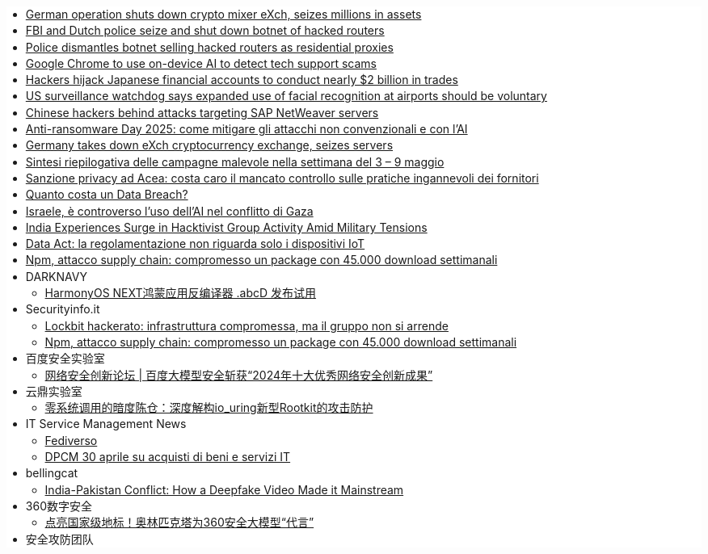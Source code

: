   - [German operation shuts down crypto mixer eXch, seizes millions in assets](https://therecord.media/exch-cryptocurrency-mixer-germany-takedown)
  - [FBI and Dutch police seize and shut down botnet of hacked routers](https://techcrunch.com/2025/05/09/fbi-and-dutch-police-seize-and-shut-down-botnet-of-hacked-routers/)
  - [Police dismantles botnet selling hacked routers as residential proxies](https://www.bleepingcomputer.com/news/security/police-dismantles-botnet-selling-hacked-routers-as-residential-proxies/)
  - [Google Chrome to use on-device AI to detect tech support scams](https://www.bleepingcomputer.com/news/security/google-chrome-to-use-on-device-ai-to-detect-tech-support-scams/)
  - [Hackers hijack Japanese financial accounts to conduct nearly $2 billion in trades](https://therecord.media/hackers-hijack-japan-finance-accounts)
  - [US surveillance watchdog says expanded use of facial recognition at airports should be voluntary](https://therecord.media/us-surveillance-watchdog-pclob-airport-facial-recognition-tech)
  - [Chinese hackers behind attacks targeting SAP NetWeaver servers](https://www.bleepingcomputer.com/news/security/chinese-hackers-behind-attacks-targeting-sap-netweaver-servers/)
  - [Anti-ransomware Day 2025: come mitigare gli attacchi non convenzionali e con l’AI](https://www.cybersecurity360.it/nuove-minacce/ransomware/anti-ransomware-day-2025-come-mitigare-il-rischio-di-attacchi-non-convenzionali-e-con-lai/)
  - [Germany takes down eXch cryptocurrency exchange, seizes servers](https://www.bleepingcomputer.com/news/security/germany-takes-down-exch-cryptocurrency-exchange-seizes-servers/)
  - [Sintesi riepilogativa delle campagne malevole nella settimana del 3 – 9 maggio](https://cert-agid.gov.it/news/sintesi-riepilogativa-delle-campagne-malevole-nella-settimana-del-3-9-maggio/)
  - [Sanzione privacy ad Acea: costa caro il mancato controllo sulle pratiche ingannevoli dei fornitori](https://www.cybersecurity360.it/news/sanzione-privacy-ad-acea-il-mancato-controllo-sulle-pratiche-ingannevoli-dei-fornitori-costa-caro/)
  - [Quanto costa un Data Breach?](https://www.certego.net/blog/quanto-costa-un-data-breach/)
  - [Israele, è controverso l’uso dell’AI nel conflitto di Gaza](https://www.cybersecurity360.it/nuove-minacce/israele-e-controverso-luso-dellai-nel-conflitto-di-gaza/)
  - [India Experiences Surge in Hacktivist Group Activity Amid Military Tensions](https://cyble.com/blog/india-experience-hacktivist-group-activity/)
  - [Data Act: la regolamentazione non riguarda solo i dispositivi IoT](https://www.cybersecurity360.it/legal/data-act-la-regolamentazione-non-riguarda-solo-i-dispositivi-iot/)
  - [Npm, attacco supply chain: compromesso un package con 45.000 download settimanali](https://www.securityinfo.it/2025/05/09/npm-attacco-supply-chain-compromesso-un-package-con-45-000-download-settimanali/)
- DARKNAVY
  - [HarmonyOS NEXT鸿蒙应用反编译器 .abcD 发布试用](https://mp.weixin.qq.com/s?__biz=MzkyMjM5MTk3NQ==&mid=2247488520&idx=1&sn=932b759f6f2e125fbbac5f303a8df2be&subscene=0)
- Securityinfo.it
  - [Lockbit hackerato: infrastruttura compromessa, ma il gruppo non si arrende](https://www.securityinfo.it/2025/05/09/lockbit-hackerato-infrastruttura-compromessa-ma-il-gruppo-non-si-arrende/?utm_source=rss&utm_medium=rss&utm_campaign=lockbit-hackerato-infrastruttura-compromessa-ma-il-gruppo-non-si-arrende)
  - [Npm, attacco supply chain: compromesso un package con 45.000 download settimanali](https://www.securityinfo.it/2025/05/09/npm-attacco-supply-chain-compromesso-un-package-con-45-000-download-settimanali/?utm_source=rss&utm_medium=rss&utm_campaign=npm-attacco-supply-chain-compromesso-un-package-con-45-000-download-settimanali)
- 百度安全实验室
  - [网络安全创新论坛 | 百度大模型安全斩获“2024年十大优秀网络安全创新成果”](https://mp.weixin.qq.com/s?__biz=MzA3NTQ3ODI0NA==&mid=2247487771&idx=1&sn=756199516a763374e48c2950635f9bbd&subscene=0)
- 云鼎实验室
  - [零系统调用的暗度陈仓：深度解构io_uring新型Rootkit的攻击防护](https://mp.weixin.qq.com/s?__biz=MzU3ODAyMjg4OQ==&mid=2247496377&idx=1&sn=27cbb8a50866b909bd9a1cb441df1a6f&subscene=0)
- IT Service Management News
  - [Fediverso](http://blog.cesaregallotti.it/2025/05/fediverso.html)
  - [DPCM 30 aprile su acquisti di beni e servizi IT](http://blog.cesaregallotti.it/2025/05/dpcm-30-aprile-su-acquisti-di-beni-e.html)
- bellingcat
  - [India-Pakistan Conflict: How a Deepfake Video Made it Mainstream](https://www.bellingcat.com/news/rest-of-world/2025/05/09/india-pakistan-conflict-how-a-deepfake-video-made-it-mainstream/)
- 360数字安全
  - [点亮国家级地标！奥林匹克塔为360安全大模型“代言”](https://mp.weixin.qq.com/s?__biz=MzA4MTg0MDQ4Nw==&mid=2247580478&idx=1&sn=dffe5ca8447689b55060387a14caa450&subscene=0)
- 安全攻防团队